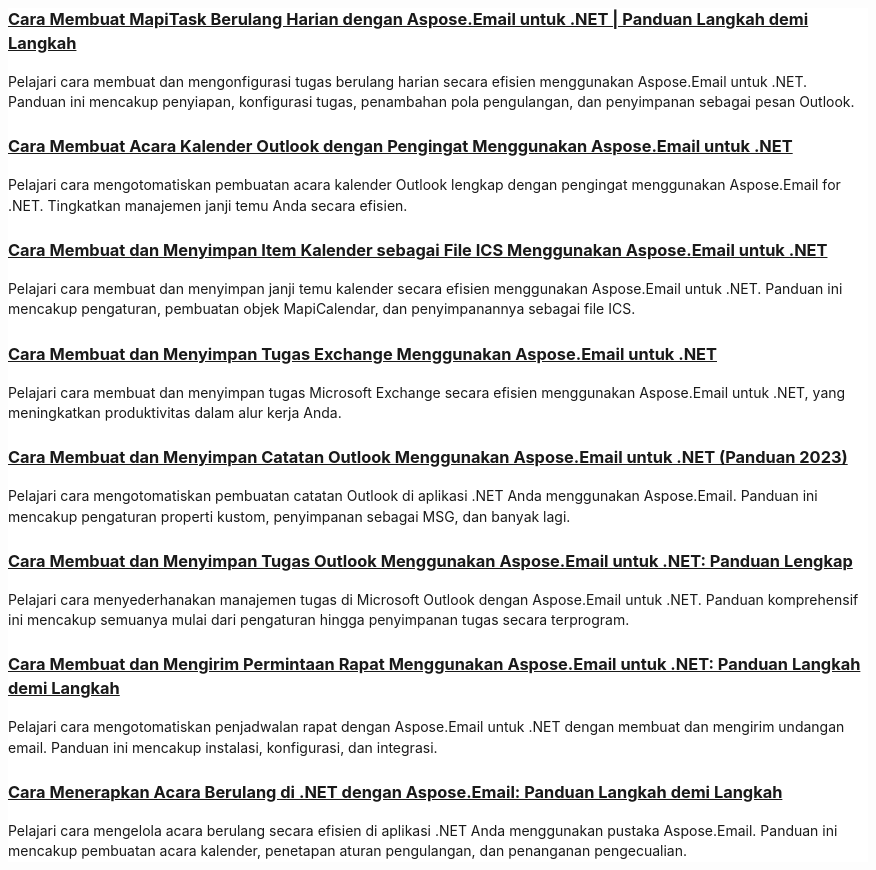 ### [Cara Membuat MapiTask Berulang Harian dengan Aspose.Email untuk .NET | Panduan Langkah demi Langkah](./create-daily-recurrence-maptask-aspose-email-dotnet/)
Pelajari cara membuat dan mengonfigurasi tugas berulang harian secara efisien menggunakan Aspose.Email untuk .NET. Panduan ini mencakup penyiapan, konfigurasi tugas, penambahan pola pengulangan, dan penyimpanan sebagai pesan Outlook.

### [Cara Membuat Acara Kalender Outlook dengan Pengingat Menggunakan Aspose.Email untuk .NET](./create-outlook-calendar-event-reminder-aspose-email-net/)
Pelajari cara mengotomatiskan pembuatan acara kalender Outlook lengkap dengan pengingat menggunakan Aspose.Email for .NET. Tingkatkan manajemen janji temu Anda secara efisien.

### [Cara Membuat dan Menyimpan Item Kalender sebagai File ICS Menggunakan Aspose.Email untuk .NET](./create-save-ics-calendar-aspose-email-net/)
Pelajari cara membuat dan menyimpan janji temu kalender secara efisien menggunakan Aspose.Email untuk .NET. Panduan ini mencakup pengaturan, pembuatan objek MapiCalendar, dan penyimpanannya sebagai file ICS.

### [Cara Membuat dan Menyimpan Tugas Exchange Menggunakan Aspose.Email untuk .NET](./create-save-exchange-tasks-aspose-email-net/)
Pelajari cara membuat dan menyimpan tugas Microsoft Exchange secara efisien menggunakan Aspose.Email untuk .NET, yang meningkatkan produktivitas dalam alur kerja Anda.

### [Cara Membuat dan Menyimpan Catatan Outlook Menggunakan Aspose.Email untuk .NET (Panduan 2023)](./create-save-outlook-note-aspose-email-dotnet/)
Pelajari cara mengotomatiskan pembuatan catatan Outlook di aplikasi .NET Anda menggunakan Aspose.Email. Panduan ini mencakup pengaturan properti kustom, penyimpanan sebagai MSG, dan banyak lagi.

### [Cara Membuat dan Menyimpan Tugas Outlook Menggunakan Aspose.Email untuk .NET: Panduan Lengkap](./create-save-outlook-tasks-aspose-email-net/)
Pelajari cara menyederhanakan manajemen tugas di Microsoft Outlook dengan Aspose.Email untuk .NET. Panduan komprehensif ini mencakup semuanya mulai dari pengaturan hingga penyimpanan tugas secara terprogram.

### [Cara Membuat dan Mengirim Permintaan Rapat Menggunakan Aspose.Email untuk .NET: Panduan Langkah demi Langkah](./aspose-email-net-creating-sending-meeting-requests/)
Pelajari cara mengotomatiskan penjadwalan rapat dengan Aspose.Email untuk .NET dengan membuat dan mengirim undangan email. Panduan ini mencakup instalasi, konfigurasi, dan integrasi.

### [Cara Menerapkan Acara Berulang di .NET dengan Aspose.Email: Panduan Langkah demi Langkah](./implement-recurring-events-aspose-email-net/)
Pelajari cara mengelola acara berulang secara efisien di aplikasi .NET Anda menggunakan pustaka Aspose.Email. Panduan ini mencakup pembuatan acara kalender, penetapan aturan pengulangan, dan penanganan pengecualian.
